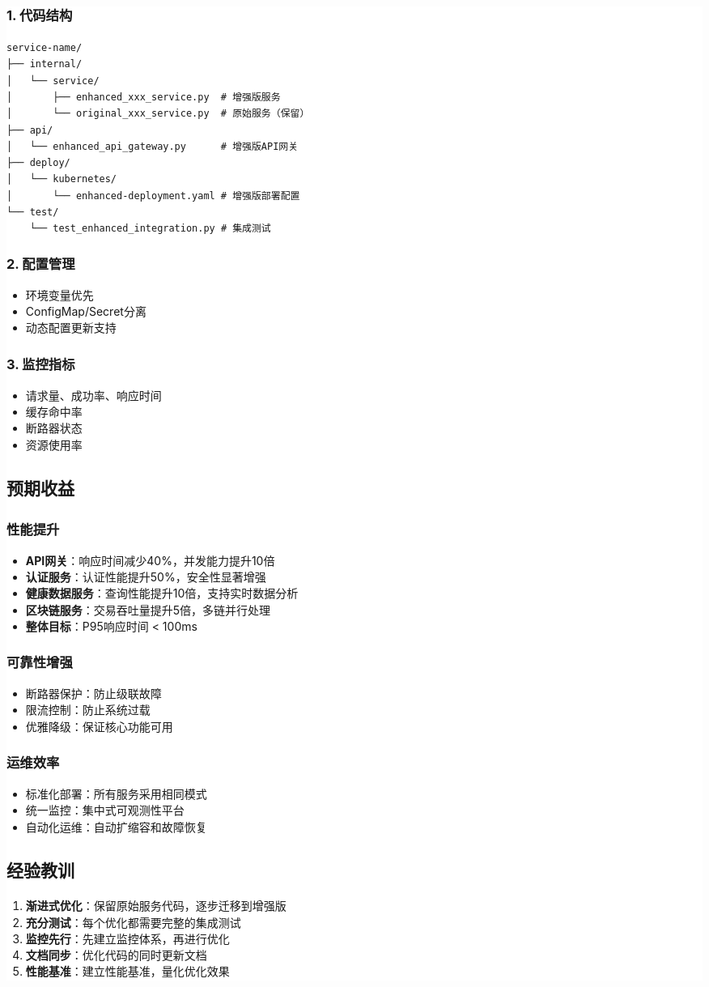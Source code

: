 ### 1. 代码结构
```
service-name/
├── internal/
│   └── service/
│       ├── enhanced_xxx_service.py  # 增强版服务
│       └── original_xxx_service.py  # 原始服务（保留）
├── api/
│   └── enhanced_api_gateway.py      # 增强版API网关
├── deploy/
│   └── kubernetes/
│       └── enhanced-deployment.yaml # 增强版部署配置
└── test/
    └── test_enhanced_integration.py # 集成测试
```

### 2. 配置管理
- 环境变量优先
- ConfigMap/Secret分离
- 动态配置更新支持

### 3. 监控指标
- 请求量、成功率、响应时间
- 缓存命中率
- 断路器状态
- 资源使用率

## 预期收益

### 性能提升
- **API网关**：响应时间减少40%，并发能力提升10倍
- **认证服务**：认证性能提升50%，安全性显著增强
- **健康数据服务**：查询性能提升10倍，支持实时数据分析
- **区块链服务**：交易吞吐量提升5倍，多链并行处理
- **整体目标**：P95响应时间 < 100ms

### 可靠性增强
- 断路器保护：防止级联故障
- 限流控制：防止系统过载
- 优雅降级：保证核心功能可用

### 运维效率
- 标准化部署：所有服务采用相同模式
- 统一监控：集中式可观测性平台
- 自动化运维：自动扩缩容和故障恢复

## 经验教训

1. **渐进式优化**：保留原始服务代码，逐步迁移到增强版
2. **充分测试**：每个优化都需要完整的集成测试
3. **监控先行**：先建立监控体系，再进行优化
4. **文档同步**：优化代码的同时更新文档
5. **性能基准**：建立性能基准，量化优化效果
